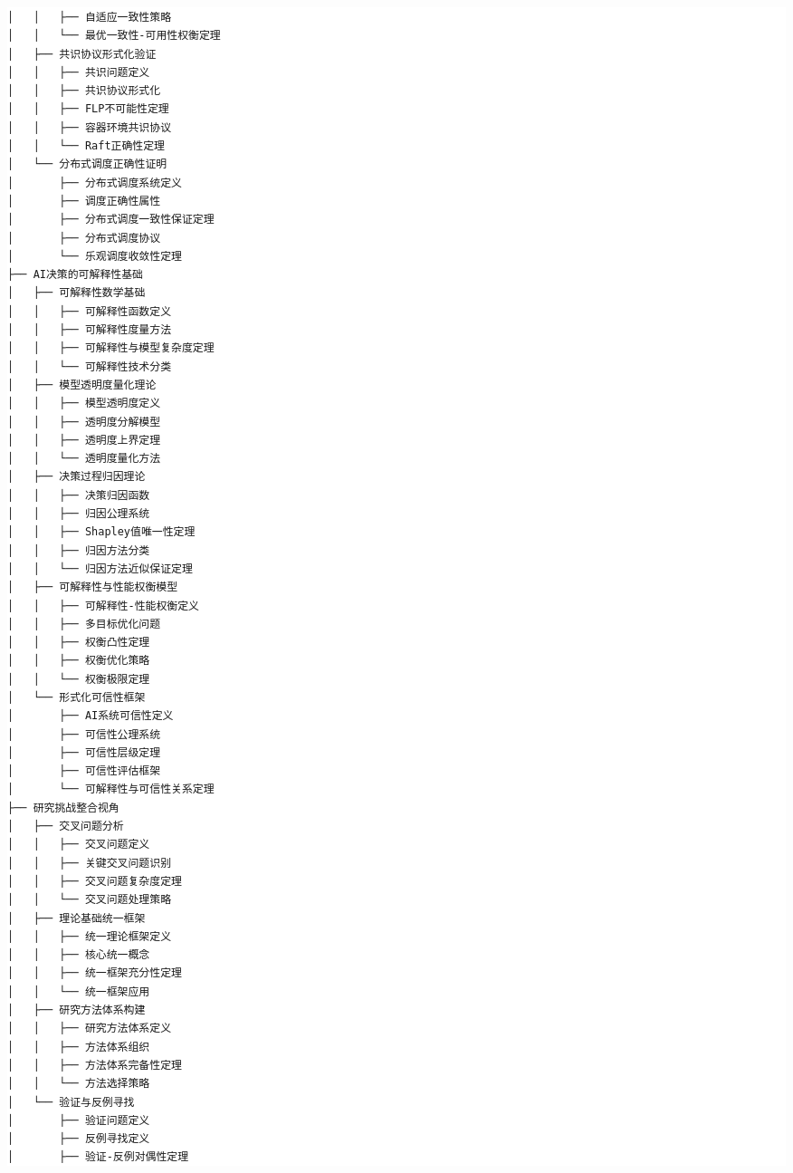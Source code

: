 ```text
│   │   ├── 自适应一致性策略
│   │   └── 最优一致性-可用性权衡定理
│   ├── 共识协议形式化验证
│   │   ├── 共识问题定义
│   │   ├── 共识协议形式化
│   │   ├── FLP不可能性定理
│   │   ├── 容器环境共识协议
│   │   └── Raft正确性定理
│   └── 分布式调度正确性证明
│       ├── 分布式调度系统定义
│       ├── 调度正确性属性
│       ├── 分布式调度一致性保证定理
│       ├── 分布式调度协议
│       └── 乐观调度收敛性定理
├── AI决策的可解释性基础
│   ├── 可解释性数学基础
│   │   ├── 可解释性函数定义
│   │   ├── 可解释性度量方法
│   │   ├── 可解释性与模型复杂度定理
│   │   └── 可解释性技术分类
│   ├── 模型透明度量化理论
│   │   ├── 模型透明度定义
│   │   ├── 透明度分解模型
│   │   ├── 透明度上界定理
│   │   └── 透明度量化方法
│   ├── 决策过程归因理论
│   │   ├── 决策归因函数
│   │   ├── 归因公理系统
│   │   ├── Shapley值唯一性定理
│   │   ├── 归因方法分类
│   │   └── 归因方法近似保证定理
│   ├── 可解释性与性能权衡模型
│   │   ├── 可解释性-性能权衡定义
│   │   ├── 多目标优化问题
│   │   ├── 权衡凸性定理
│   │   ├── 权衡优化策略
│   │   └── 权衡极限定理
│   └── 形式化可信性框架
│       ├── AI系统可信性定义
│       ├── 可信性公理系统
│       ├── 可信性层级定理
│       ├── 可信性评估框架
│       └── 可解释性与可信性关系定理
├── 研究挑战整合视角
│   ├── 交叉问题分析
│   │   ├── 交叉问题定义
│   │   ├── 关键交叉问题识别
│   │   ├── 交叉问题复杂度定理
│   │   └── 交叉问题处理策略
│   ├── 理论基础统一框架
│   │   ├── 统一理论框架定义
│   │   ├── 核心统一概念
│   │   ├── 统一框架充分性定理
│   │   └── 统一框架应用
│   ├── 研究方法体系构建
│   │   ├── 研究方法体系定义
│   │   ├── 方法体系组织
│   │   ├── 方法体系完备性定理
│   │   └── 方法选择策略
│   └── 验证与反例寻找
│       ├── 验证问题定义
│       ├── 反例寻找定义
│       ├── 验证-反例对偶性定理
```